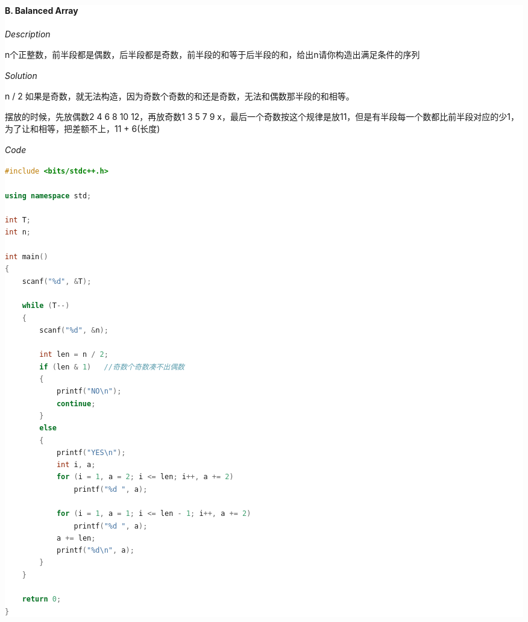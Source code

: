 

#### B. Balanced Array

*Description*

n个正整数，前半段都是偶数，后半段都是奇数，前半段的和等于后半段的和，给出n请你构造出满足条件的序列

*Solution*

n / 2 如果是奇数，就无法构造，因为奇数个奇数的和还是奇数，无法和偶数那半段的和相等。

摆放的时候，先放偶数2 4 6 8 10 12，再放奇数1 3 5 7 9 x，最后一个奇数按这个规律是放11，但是有半段每一个数都比前半段对应的少1，为了让和相等，把差额不上，11 + 6(长度)

*Code*

```cpp
#include <bits/stdc++.h>

using namespace std;

int T;
int n;

int main()
{
	scanf("%d", &T);

	while (T--)
	{
		scanf("%d", &n);
		
		int len = n / 2;
		if (len & 1)   //奇数个奇数凑不出偶数
		{
			printf("NO\n");
			continue;
		}
		else
		{
			printf("YES\n");
			int i, a;
			for (i = 1, a = 2; i <= len; i++, a += 2)
				printf("%d ", a);

			for (i = 1, a = 1; i <= len - 1; i++, a += 2)
				printf("%d ", a);
			a += len;
			printf("%d\n", a);
		}
	}

	return 0;	
}
```

